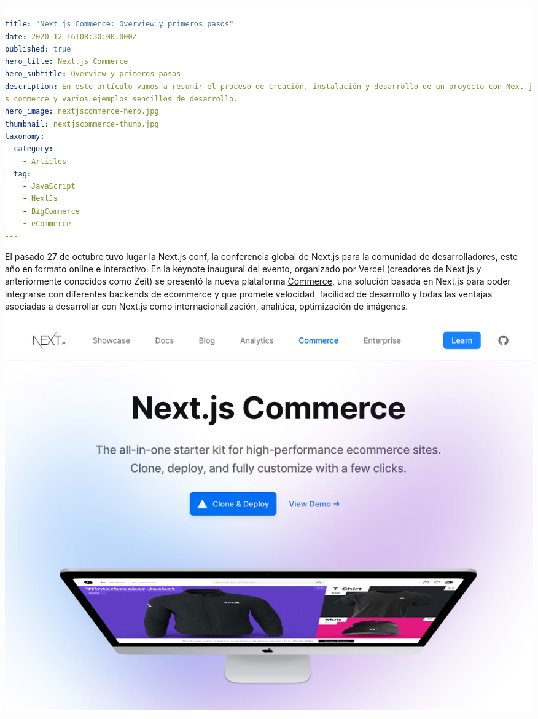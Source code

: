 ```yaml
---
title: "Next.js Commerce: Overview y primeros pasos"
date: 2020-12-16T08:30:00.000Z
published: true
hero_title: Next.js Commerce
hero_subtitle: Overview y primeros pasos
description: En este artículo vamos a resumir el proceso de creación, instalación y desarrollo de un proyecto con Next.js commerce y varios ejemplos sencillos de desarrollo.
hero_image: nextjscommerce-hero.jpg
thumbnail: nextjscommerce-thumb.jpg
taxonomy:
  category:
    - Articles
  tag:
    - JavaScript
    - NextJs
    - BigCommerce
    - eCommerce
---
```


El pasado 27 de octubre tuvo lugar la [Next.js conf](https://nextjs.org/conf/stage/n), la conferencia global de [Next.js](https://nextjs.org) para la comunidad de desarrolladores, este año en formato online e interactivo. En la keynote inaugural del evento, organizado por [Vercel](https://vercel.com/) (creadores de Next.js y anteriormente conocidos como Zeit) se presentó la nueva plataforma [Commerce](https://nextjs.org/commerce), una solución basada en Next.js para poder integrarse con diferentes backends de ecommerce y que promete velocidad, facilidad de desarrollo y todas las ventajas asociadas a desarrollar con Next.js como internacionalización, analítica, optimización de imágenes.

![Homepage de Next.js Commerce](nextjs-commerce-home.png)
